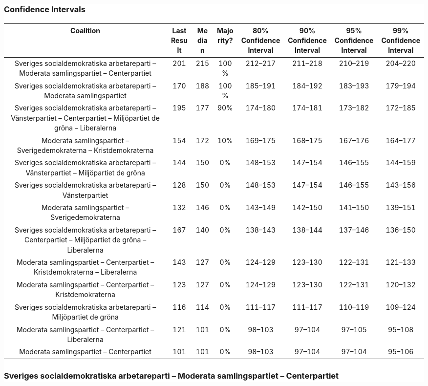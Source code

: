 ### Confidence Intervals

| Coalition | Last Result | Median | Majority? | 80% Confidence Interval | 90% Confidence Interval | 95% Confidence Interval | 99% Confidence Interval |
|:---------:|:-----------:|:------:|:---------:|:-----------------------:|:-----------------------:|:-----------------------:|:-----------------------:|
| Sveriges socialdemokratiska arbetareparti – Moderata samlingspartiet – Centerpartiet | 201 | 215 | 100% | 212–217 | 211–218 | 210–219 | 204–220 |
| Sveriges socialdemokratiska arbetareparti – Moderata samlingspartiet | 170 | 188 | 100% | 185–191 | 184–192 | 183–193 | 179–194 |
| Sveriges socialdemokratiska arbetareparti – Vänsterpartiet – Centerpartiet – Miljöpartiet de gröna – Liberalerna | 195 | 177 | 90% | 174–180 | 174–181 | 173–182 | 172–185 |
| Moderata samlingspartiet – Sverigedemokraterna – Kristdemokraterna | 154 | 172 | 10% | 169–175 | 168–175 | 167–176 | 164–177 |
| Sveriges socialdemokratiska arbetareparti – Vänsterpartiet – Miljöpartiet de gröna | 144 | 150 | 0% | 148–153 | 147–154 | 146–155 | 144–159 |
| Sveriges socialdemokratiska arbetareparti – Vänsterpartiet | 128 | 150 | 0% | 148–153 | 147–154 | 146–155 | 143–156 |
| Moderata samlingspartiet – Sverigedemokraterna | 132 | 146 | 0% | 143–149 | 142–150 | 141–150 | 139–151 |
| Sveriges socialdemokratiska arbetareparti – Centerpartiet – Miljöpartiet de gröna – Liberalerna | 167 | 140 | 0% | 138–143 | 138–144 | 137–146 | 136–150 |
| Moderata samlingspartiet – Centerpartiet – Kristdemokraterna – Liberalerna | 143 | 127 | 0% | 124–129 | 123–130 | 122–131 | 121–133 |
| Moderata samlingspartiet – Centerpartiet – Kristdemokraterna | 123 | 127 | 0% | 124–129 | 123–130 | 122–131 | 120–132 |
| Sveriges socialdemokratiska arbetareparti – Miljöpartiet de gröna | 116 | 114 | 0% | 111–117 | 111–117 | 110–119 | 109–124 |
| Moderata samlingspartiet – Centerpartiet – Liberalerna | 121 | 101 | 0% | 98–103 | 97–104 | 97–105 | 95–108 |
| Moderata samlingspartiet – Centerpartiet | 101 | 101 | 0% | 98–103 | 97–104 | 97–104 | 95–106 |

### Sveriges socialdemokratiska arbetareparti – Moderata samlingspartiet – Centerpartiet
